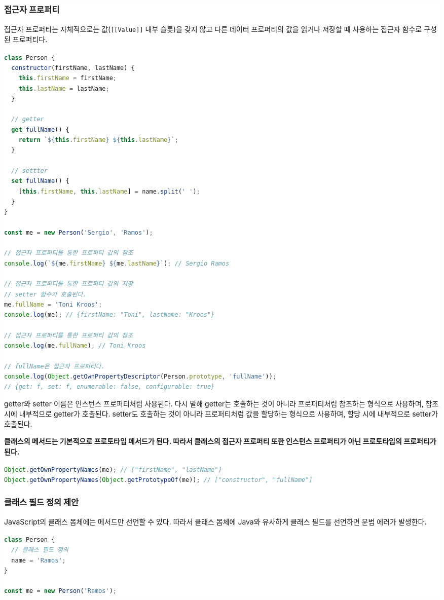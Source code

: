 ### 접근자 프로퍼티
접근자 프로퍼티는 자체적으로는 값(`[[Value]]` 내부 슬롯)을 갖지 않고 다른 데이터 프로퍼티의 값을 읽거나 저장할 때 사용하는 접근자 함수로 구성된 프로퍼티다.

```javascript
class Person {
  constructor(firstName, lastName) {
    this.firstName = firstName;
    this.lastName = lastName;
  }

  // getter
  get fullName() {
    return `${this.firstName} ${this.lastName}`;
  }
  
  // settter
  set fullName() {
    [this.firstName, this.lastName] = name.split(' ');
  }
}

const me = new Person('Sergio', 'Ramos');

// 접근자 프로퍼티를 통한 프로퍼티 값의 참조
console.log(`${me.firstName} ${me.lastName}`); // Sergio Ramos

// 접근자 프로퍼티를 통한 프로퍼티 값의 저장
// setter 함수가 호출된다.
me.fullName = 'Toni Kroos';
console.log(me); // {firstName: "Toni", lastName: "Kroos"}

// 접근자 프로퍼티를 통한 프로퍼티 값의 참조
console.log(me.fullName); // Toni Kroos

// fullName은 접근자 프로퍼티다.
console.log(Object.getOwnPropertyDescriptor(Person.prototype, 'fullName'));
// {get: f, set: f, enumerable: false, configurable: true}
```

getter와 setter 이름은 인스턴스 프로퍼티처럼 사용된다. 다시 말해 getter는 호출하는 것이 아니라 프로퍼티처럼 참조하는 형식으로 사용하며, 참조 시에 내부적으로 getter가 호출된다. setter도 호출하는 것이 아니라 프로퍼티처럼 값을 할당하는 형식으로 사용하며, 할당 시에 내부적으로 setter가 호출된다.

**클래스의 메서드는 기본적으로 프로토타입 메서드가 된다. 따라서 클래스의 접근자 프로퍼티 또한 인스턴스 프로퍼티가 아닌 프로토타입의 프로퍼티가 된다.**

```javascript
Object.getOwnPropertyNames(me); // ["firstName", "lastName"]
Object.getOwnPropertyNames(Object.getPrototypeOf(me)); // ["constructor", "fullName"]
```

### 클래스 필드 정의 제안
JavaScript의 클래스 몸체에는 메서드만 선언할 수 있다. 따라서 클래스 몸체에 Java와 유사하게 클래스 필드를 선언하면 문법 에러가 발생한다.

```javascript
class Person {
  // 클래스 필드 정의
  name = 'Ramos';
}

const me = new Person('Ramos');
```
